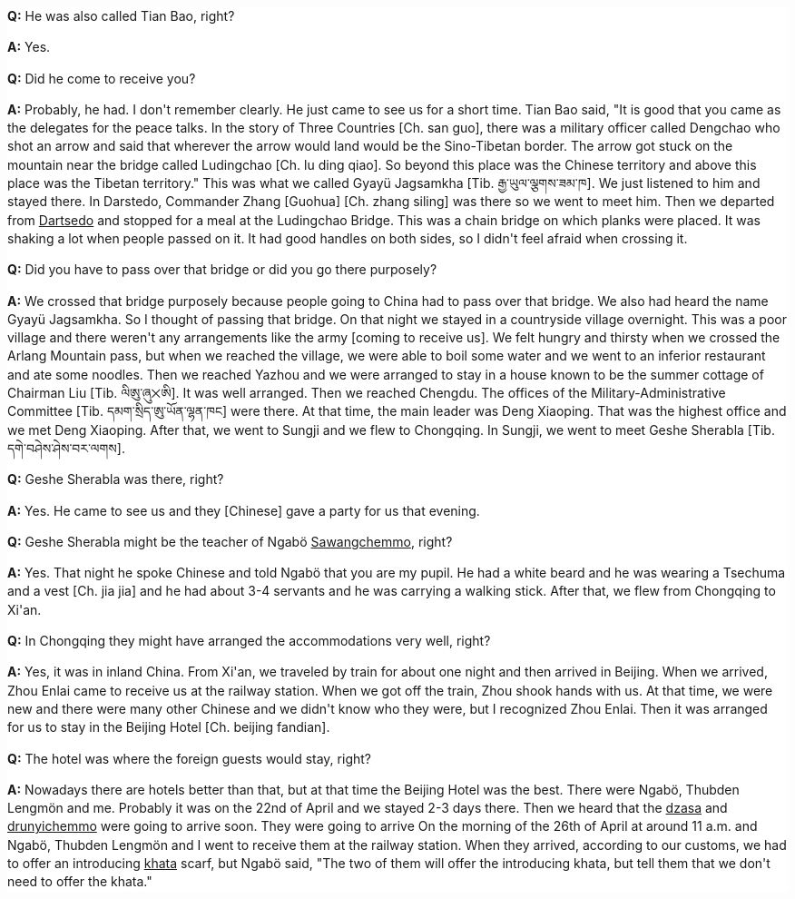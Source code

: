 **Q:**  He was also called Tian Bao, right?   

**A:**  Yes.   

**Q:**  Did he come to receive you?   

**A:**  Probably, he had. I don't remember clearly. He just came to see us for a short time. Tian Bao said, "It is good that you came as the delegates for the peace talks. In the story of Three Countries [Ch. san guo], there was a military officer called Dengchao who shot an arrow and said that wherever the arrow would land would be the Sino-Tibetan border. The arrow got stuck on the mountain near the bridge called Ludingchao [Ch. lu ding qiao]. So beyond this place was the Chinese territory and above this place was the Tibetan territory." This was what we called Gyayü Jagsamkha [Tib. རྒྱ་ཡུལ་ལྕགས་ཟམ་ཁ]. We just listened to him and stayed there. In Darstedo, Commander Zhang [Guohua] [Ch. zhang siling] was there so we went to meet him. Then we departed from <a href="#" data-tooltip="[tib. དར་རྩེ་མདོ ]** The prefectural seat of Ganzi Prefecture in Sichuan. Also known as Kangding and Tachienlu.">Dartsedo</a> and stopped for a meal at the Ludingchao Bridge. This was a chain bridge on which planks were placed. It was shaking a lot when people passed on it. It had good handles on both sides, so I didn't feel afraid when crossing it.   

**Q:**  Did you have to pass over that bridge or did you go there purposely?   

**A:**  We crossed that bridge purposely because people going to China had to pass over that bridge. We also had heard the name Gyayü Jagsamkha. So I thought of passing that bridge. On that night we stayed in a countryside village overnight. This was a poor village and there weren't any arrangements like the army [coming to receive us]. We felt hungry and thirsty when we crossed the Arlang Mountain pass, but when we reached the village, we were able to boil some water and we went to an inferior restaurant and ate some noodles. Then we reached Yazhou and we were arranged to stay in a house known to be the summer cottage of Chairman Liu [Tib. ལིཨུ་ཞུ྾ཨི]. It was well arranged. Then we reached Chengdu. The offices of the Military-Administrative Committee [Tib. དམག་སྲིད་ཨུ་ཡོན་ལྷན་ཁང] were there. At that time, the main leader was Deng Xiaoping. That was the highest office and we met Deng Xiaoping. After that, we went to Sungji and we flew to Chongqing. In Sungji, we went to meet Geshe Sherabla [Tib. དགེ་བཤེས་ཤེས་བར་ལགས].   

**Q:**  Geshe Sherabla was there, right?   

**A:**  Yes. He came to see us and they [Chinese] gave a party for us that evening.   

**Q:**  Geshe Sherabla might be the teacher of Ngabö <a href="#" data-tooltip="[tib. ས་དབང་ཆེན་མོ]** One of the heads of the Kashag [bka&#x27; shag] or Council of Ministers. Sawangchemmo was also a term of address for a Kalön/Shape.">Sawangchemmo</a>, right?   

**A:**  Yes. That night he spoke Chinese and told Ngabö that you are my pupil. He had a white beard and he was wearing a Tsechuma and a vest [Ch. jia jia] and he had about 3-4 servants and he was carrying a walking stick. After that, we flew from Chongqing to Xi'an.   

**Q:**  In Chongqing they might have arranged the accommodations very well, right?   

**A:**  Yes, it was in inland China. From Xi'an, we traveled by train for about one night and then arrived in Beijing. When we arrived, Zhou Enlai came to receive us at the railway station. When we got off the train, Zhou shook hands with us. At that time, we were new and there were many other Chinese and we didn't know who they were, but I recognized Zhou Enlai. Then it was arranged for us to stay in the Beijing Hotel [Ch. beijing fandian].   

**Q:**  The hotel was where the foreign guests would stay, right?   

**A:**  Nowadays there are hotels better than that, but at that time the Beijing Hotel was the best. There were Ngabö, Thubden Lengmön and me. Probably it was on the 22nd of April and we stayed 2-3 days there. Then we heard that the <a href="#" data-tooltip="[tib. རྫ་ས]** 1. A high rank in the Tibetan government. 2. A top manager-like official for the labrang of important incarnate lamas, especially those who in the past had served as regents of Tibet.">dzasa</a> and <a href="#" data-tooltip="[tib. དྲུང་ཡིག་ཆེན་མོ]** The title of the four heads of the Yigtsang Office (Ecclesiastics Office).">drunyichemmo</a> were going to arrive soon. They were going to arrive On the morning of the 26th of April at around 11 a.m. and Ngabö, Thubden Lengmön and I went to receive them at the railway station. When they arrived, according to our customs, we had to offer an introducing <a href="#" data-tooltip="[tib. ཁ་བཏགས]** A Tibetan ceremonial scarf given to lamas, visitors, etc.">khata</a> scarf, but Ngabö said, "The two of them will offer the introducing khata, but tell them that we don't need to offer the khata."   
